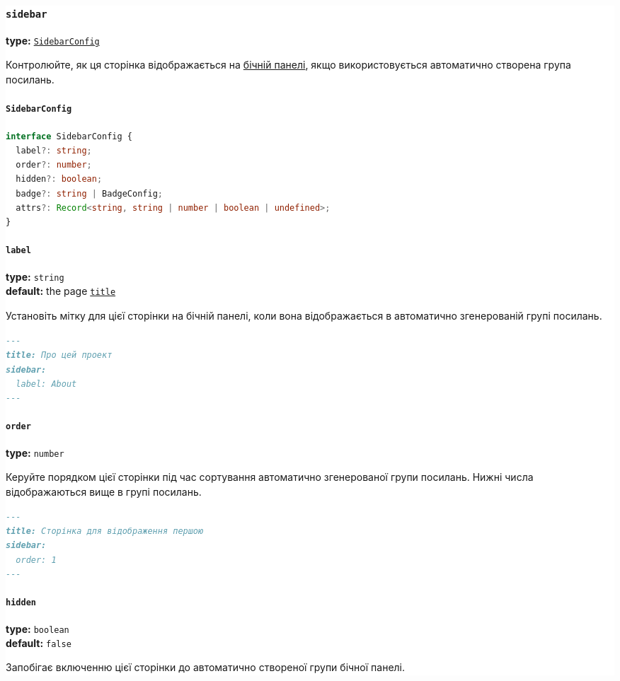 ### `sidebar`

**type:** [`SidebarConfig`](#sidebarconfig)

Контролюйте, як ця сторінка відображається на [бічній панелі](/uk/reference/configuration/#sidebar), якщо використовується автоматично створена група посилань.

#### `SidebarConfig`

```ts
interface SidebarConfig {
  label?: string;
  order?: number;
  hidden?: boolean;
  badge?: string | BadgeConfig;
  attrs?: Record<string, string | number | boolean | undefined>;
}
```

#### `label`

**type:** `string`  
**default:** the page [`title`](#title-required)

Установіть мітку для цієї сторінки на бічній панелі, коли вона відображається в автоматично згенерованій групі посилань.

```md
---
title: Про цей проект
sidebar:
  label: About
---
```

#### `order`

**type:** `number`

Керуйте порядком цієї сторінки під час сортування автоматично згенерованої групи посилань.
Нижні числа відображаються вище в групі посилань.

```md
---
title: Cторінка для відображення першою
sidebar:
  order: 1
---
```

#### `hidden`

**type:** `boolean`  
**default:** `false`

Запобігає включенню цієї сторінки до автоматично створеної групи бічної панелі.
